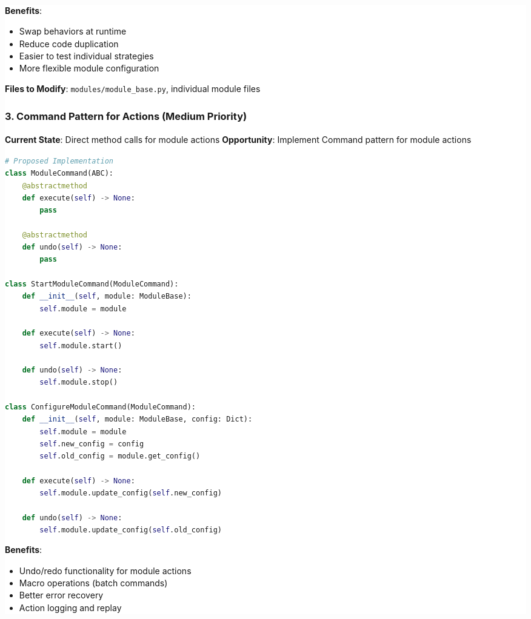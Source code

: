 **Benefits**:
- Swap behaviors at runtime
- Reduce code duplication
- Easier to test individual strategies
- More flexible module configuration

**Files to Modify**: `modules/module_base.py`, individual module files

### 3. **Command Pattern for Actions** (Medium Priority)

**Current State**: Direct method calls for module actions
**Opportunity**: Implement Command pattern for module actions

```python
# Proposed Implementation
class ModuleCommand(ABC):
    @abstractmethod
    def execute(self) -> None:
        pass
    
    @abstractmethod
    def undo(self) -> None:
        pass

class StartModuleCommand(ModuleCommand):
    def __init__(self, module: ModuleBase):
        self.module = module
    
    def execute(self) -> None:
        self.module.start()
    
    def undo(self) -> None:
        self.module.stop()

class ConfigureModuleCommand(ModuleCommand):
    def __init__(self, module: ModuleBase, config: Dict):
        self.module = module
        self.new_config = config
        self.old_config = module.get_config()
    
    def execute(self) -> None:
        self.module.update_config(self.new_config)
    
    def undo(self) -> None:
        self.module.update_config(self.old_config)
```

**Benefits**:
- Undo/redo functionality for module actions
- Macro operations (batch commands)
- Better error recovery
- Action logging and replay
